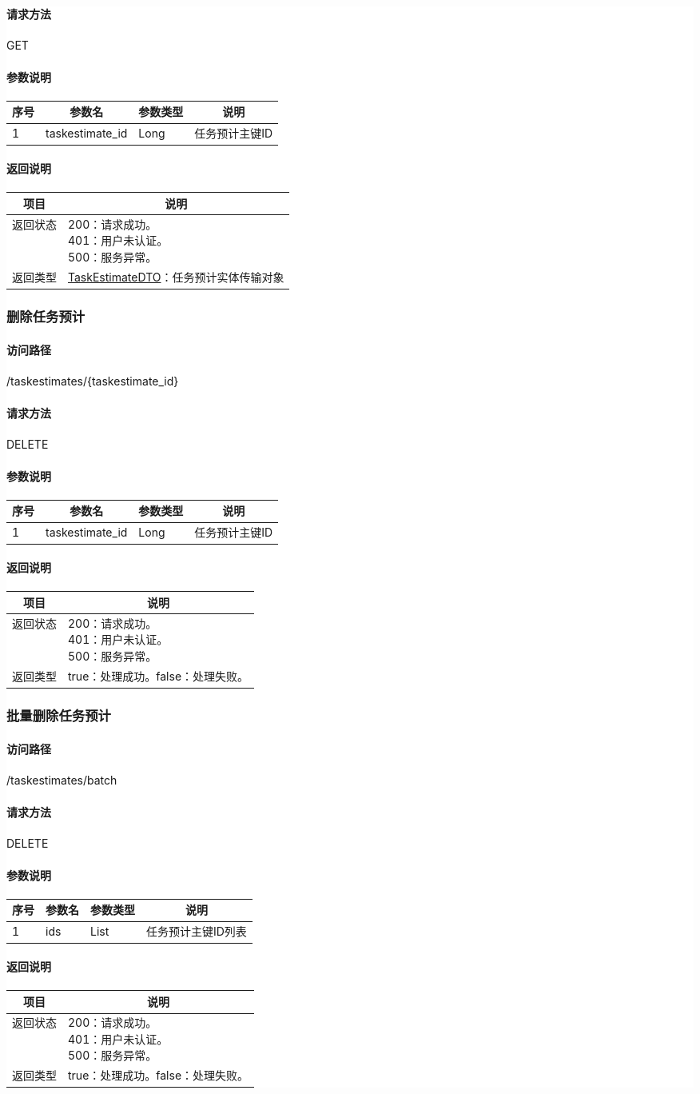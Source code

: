 #### 请求方法
GET

#### 参数说明
| 序号 | 参数名 | 参数类型 | 说明 |
| ---- | ---- | ---- | ---- |
| 1 | taskestimate_id | Long | 任务预计主键ID |

#### 返回说明
| 项目 | 说明 |
| ---- | ---- |
| 返回状态 | 200：请求成功。<br>401：用户未认证。<br>500：服务异常。 |
| 返回类型 | [TaskEstimateDTO](#TaskEstimateDTO)：任务预计实体传输对象 |

### 删除任务预计
#### 访问路径
/taskestimates/{taskestimate_id}

#### 请求方法
DELETE

#### 参数说明
| 序号 | 参数名 | 参数类型 | 说明 |
| ---- | ---- | ---- | ---- |
| 1 | taskestimate_id | Long | 任务预计主键ID |

#### 返回说明
| 项目 | 说明 |
| ---- | ---- |
| 返回状态 | 200：请求成功。<br>401：用户未认证。<br>500：服务异常。 |
| 返回类型 | true：处理成功。false：处理失败。 |

### 批量删除任务预计
#### 访问路径
/taskestimates/batch

#### 请求方法
DELETE

#### 参数说明
| 序号 | 参数名 | 参数类型 | 说明 |
| ---- | ---- | ---- | ---- |
| 1 | ids | List<Long> | 任务预计主键ID列表 |

#### 返回说明
| 项目 | 说明 |
| ---- | ---- |
| 返回状态 | 200：请求成功。<br>401：用户未认证。<br>500：服务异常。 |
| 返回类型 | true：处理成功。false：处理失败。 |
